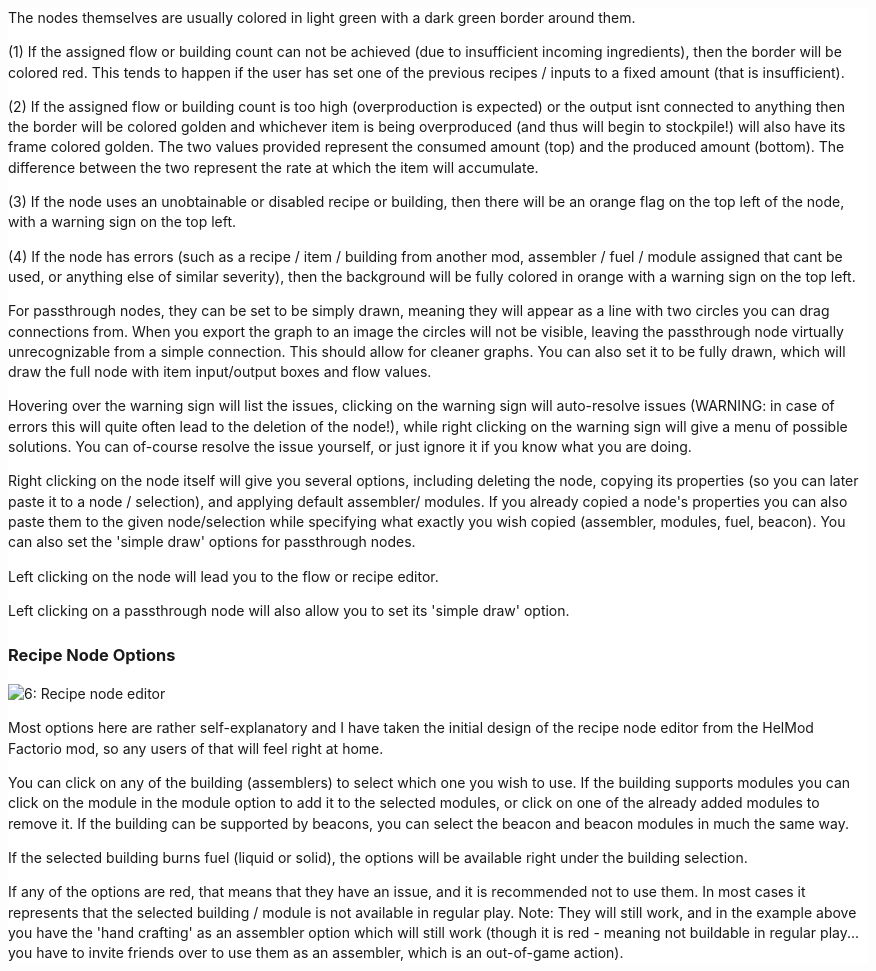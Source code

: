 The nodes themselves are usually colored in light green with a dark green border around them.

(1) If the assigned flow or building count can not be achieved (due to insufficient incoming ingredients), then the border will be colored red. This tends to happen if the user has set one of the previous recipes / inputs to a fixed amount (that is insufficient).

(2) If the assigned flow or building count is too high (overproduction is expected) or the output isnt connected to anything then the border will be colored golden and whichever item is being overproduced (and thus will begin to stockpile!) will also have its frame colored golden. The two values provided represent the consumed amount (top) and the produced amount (bottom). The difference between the two represent the rate at which the item will accumulate.

(3) If the node uses an unobtainable or disabled recipe or building, then there will be an orange flag on the top left of the node, with a warning sign on the top left.

(4) If the node has errors (such as a recipe / item / building from another mod, assembler / fuel / module assigned that cant be used, or anything else of similar severity), then the background will be fully colored in orange with a warning sign on the top left.

For passthrough nodes, they can be set to be simply drawn, meaning they will appear as a line with two circles you can drag connections from. When you export the graph to an image the circles will not be visible, leaving the passthrough node virtually unrecognizable from a simple connection. This should allow for cleaner graphs. You can also set it to be fully drawn, which will draw the full node with item input/output boxes and flow values.

Hovering over the warning sign will list the issues, clicking on the warning sign will auto-resolve issues (WARNING: in case of errors this will quite often lead to the deletion of the node!), while right clicking on the warning sign will give a menu of possible solutions. You can of-course resolve the issue yourself, or just ignore it if you know what you are doing.

Right clicking on the node itself will give you several options, including deleting the node, copying its properties (so you can later paste it to a node / selection), and applying default assembler/ modules. If you already copied a node's properties you can also paste them to the given node/selection while specifying what exactly you wish copied (assembler, modules, fuel, beacon). You can also set the 'simple draw' options for passthrough nodes.

Left clicking on the node will lead you to the flow or recipe editor.

Left clicking on a passthrough node will also allow you to set its 'simple draw' option.

### Recipe Node Options ###

![6: Recipe node editor](https://puu.sh/Im7OQ/f3b4573b74.jpg)

Most options here are rather self-explanatory and I have taken the initial design of the recipe node editor from the HelMod Factorio mod, so any users of that will feel right at home.

You can click on any of the building (assemblers) to select which one you wish to use. If the building supports modules you can click on the module in the module option to add it to the selected modules, or click on one of the already added modules to remove it. If the building can be supported by beacons, you can select the beacon and beacon modules in much the same way.

If the selected building burns fuel (liquid or solid), the options will be available right under the building selection.

If any of the options are red, that means that they have an issue, and it is recommended not to use them. In most cases it represents that the selected building / module is not available in regular play. Note: They will still work, and in the example above you have the 'hand crafting' as an assembler option which will still work (though it is red - meaning not buildable in regular play... you have to invite friends over to use them as an assembler, which is an out-of-game action).
